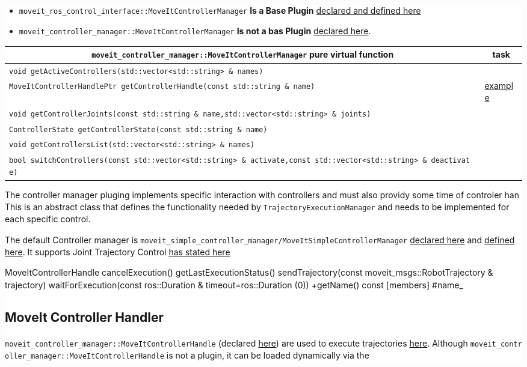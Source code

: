 - `moveit_ros_control_interface::MoveItControllerManager` **Is a Base Plugin** [declared and defined here](https://github.com/ros-planning/moveit/blob/023b11def6329b165ed7509e5de9aec4c1e29c6c/moveit_plugins/moveit_ros_control_interface/src/controller_manager_plugin.cpp)

- `moveit_controller_manager::MoveItControllerManager` **Is not a bas Plugin** [declared here](https://github.com/ros-planning/moveit/blob/023b11def6329b165ed7509e5de9aec4c1e29c6c/moveit_core/controller_manager/include/moveit/controller_manager/controller_manager.h#L156).

| `moveit_controller_manager::MoveItControllerManager` pure virtual function | task |
| ----- | --- |
| `void getActiveControllers(std::vector<std::string> & names)` |  |
| `MoveItControllerHandlePtr getControllerHandle(const std::string & name)` | [example](https://github.com/ros-planning/moveit/blob/023b11def6329b165ed7509e5de9aec4c1e29c6c/moveit_plugins/moveit_simple_controller_manager/src/moveit_simple_controller_manager.cpp#L171)|
| `void getControllerJoints(const std::string & name,std::vector<std::string> & joints)` | |
| `ControllerState getControllerState(const std::string & name)` | |
| `void getControllersList(std::vector<std::string> & names)` | |
| `bool switchControllers(const std::vector<std::string> & activate,const std::vector<std::string> & deactivate)` | |

The controller manager pluging implements specific interaction with controllers and must also providy some time of controler han
This is an abstract class that defines the functionality needed by `TrajectoryExecutionManager` and needs to be implemented for each specific control.

The default Controller manager is `moveit_simple_controller_manager/MoveItSimpleControllerManager` [declared here](https://github.com/ros-planning/moveit/blob/023b11def6329b165ed7509e5de9aec4c1e29c6c/moveit_plugins/moveit_simple_controller_manager/src/moveit_simple_controller_manager.cpp#L53) and [defined here](https://github.com/ros-planning/moveit/blob/023b11def6329b165ed7509e5de9aec4c1e29c6c/moveit_plugins/moveit_simple_controller_manager/src/moveit_simple_controller_manager.cpp).
It supports Joint Trajectory Control [has stated here](https://github.com/ros-planning/moveit/blob/023b11def6329b165ed7509e5de9aec4c1e29c6c/moveit_plugins/moveit_simple_controller_manager/src/moveit_simple_controller_manager.cpp#L126)

 MoveItControllerHandle
 cancelExecution()
 getLastExecutionStatus()
 sendTrajectory(const moveit_msgs::RobotTrajectory & trajectory)
 waitForExecution(const ros::Duration & timeout=ros::Duration (0))
     +getName() const
      [members]
     #name_

## MoveIt Controller Handler
`moveit_controller_manager::MoveItControllerHandle` (declared [here](https://github.com/ros-planning/moveit/blob/e7f8a82814b860e0553b193ba3dd57fa10121c76/moveit_core/controller_manager/include/moveit/controller_manager/controller_manager.h#L104)) are used to execute trajectories [here](https://github.com/ros-planning/moveit/blob/e7f8a82814b860e0553b193ba3dd57fa10121c76/moveit_ros/planning/trajectory_execution_manager/src/trajectory_execution_manager.cpp#L1110). Although `moveit_controller_manager::MoveItControllerHandle` is not a plugin, it can be loaded dynamically via the

